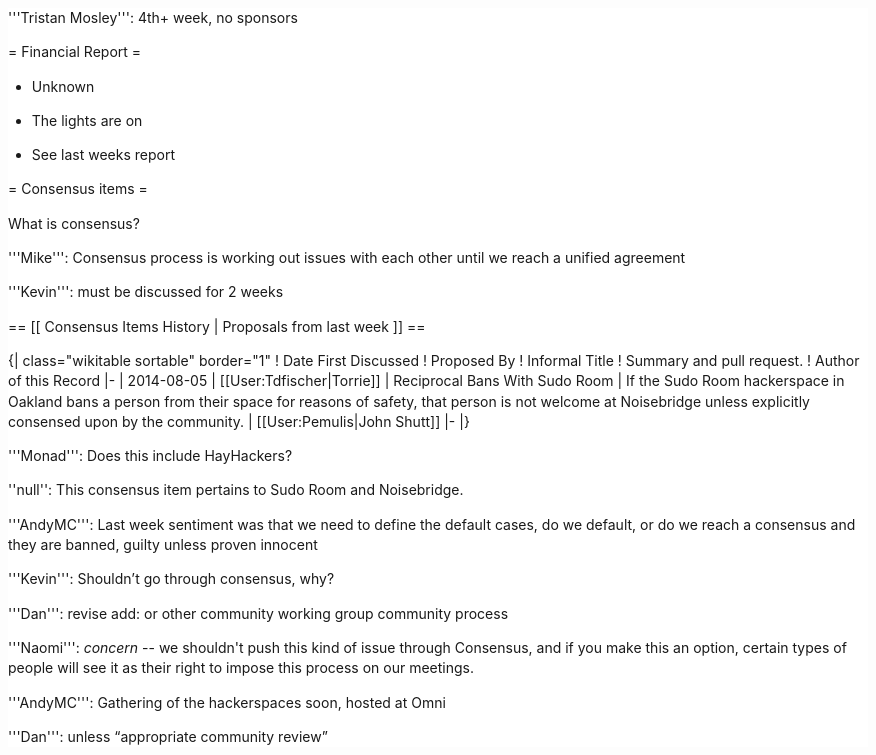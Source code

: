 '''Tristan Mosley''': 4th+ week, no sponsors

= Financial Report =

* Unknown

* The lights are on

* See last weeks report

= Consensus items =

What is consensus?

'''Mike''': Consensus process is working out issues with each other until we reach a unified agreement

'''Kevin''': must be discussed for 2 weeks

== [[ Consensus Items History | Proposals from last week ]] ==

{| class="wikitable sortable" border="1"
! Date First Discussed 
! Proposed By
! Informal Title
! Summary and pull request.
! Author of this Record
|-
| 2014-08-05
| [[User:Tdfischer|Torrie]]
| Reciprocal Bans With Sudo Room 
| If the Sudo Room hackerspace in Oakland bans a person from their space for reasons of safety, that person is not welcome at Noisebridge unless explicitly consensed upon by the community.
| [[User:Pemulis|John Shutt]]
|-
|}

'''Monad''': Does this include HayHackers?

''null'': This consensus item pertains to Sudo Room and Noisebridge.

'''AndyMC''': Last week sentiment was that we need to define the default cases, do we default, or do we reach a consensus and they are banned, guilty unless proven innocent

'''Kevin''': Shouldn’t go through consensus, why?

'''Dan''': revise add: or other community working group community process

'''Naomi''': *concern* -- we shouldn't push this kind of issue through Consensus, and if you make this an option, certain types of people will see it as their right to impose this process on our meetings.

'''AndyMC''': Gathering of the hackerspaces soon, hosted at Omni

'''Dan''': unless “appropriate community review”
